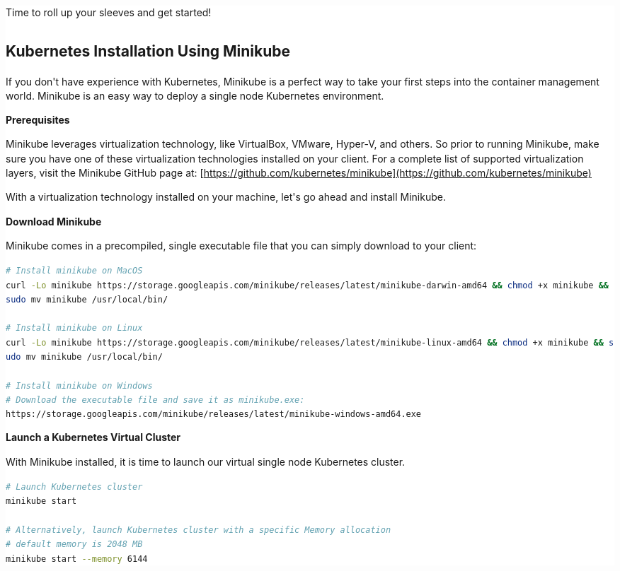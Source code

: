 

Time to roll up your sleeves and get started!



## Kubernetes Installation Using Minikube



If you don't have experience with Kubernetes, Minikube is a perfect way to take your first steps into the container management world. Minikube is an easy way to deploy a single node Kubernetes environment.



**Prerequisites**



Minikube leverages virtualization technology, like VirtualBox, VMware, Hyper-V, and others. So prior to running Minikube, make sure you have one of these virtualization technologies installed on your client. For a complete list of supported virtualization layers, visit the Minikube GitHub page at: [https://github.com/kubernetes/minikube](https://github.com/kubernetes/minikube)



With a virtualization technology installed on your machine, let's go ahead and install Minikube.



**Download Minikube**



Minikube comes in a precompiled, single executable file that you can simply download to your client:



```bash
# Install minikube on MacOS
curl -Lo minikube https://storage.googleapis.com/minikube/releases/latest/minikube-darwin-amd64 && chmod +x minikube && sudo mv minikube /usr/local/bin/

# Install minikube on Linux
curl -Lo minikube https://storage.googleapis.com/minikube/releases/latest/minikube-linux-amd64 && chmod +x minikube && sudo mv minikube /usr/local/bin/

# Install minikube on Windows
# Download the executable file and save it as minikube.exe:
https://storage.googleapis.com/minikube/releases/latest/minikube-windows-amd64.exe

```



**Launch a Kubernetes Virtual Cluster**



With Minikube installed, it is time to launch our virtual single node Kubernetes cluster.



```bash
# Launch Kubernetes cluster
minikube start

# Alternatively, launch Kubernetes cluster with a specific Memory allocation
# default memory is 2048 MB
minikube start --memory 6144

```
